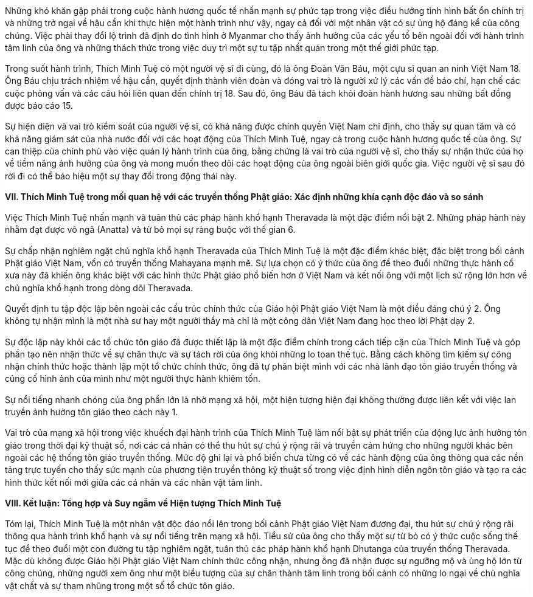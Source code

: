 Những khó khăn gặp phải trong cuộc hành hương quốc tế nhấn mạnh sự phức tạp trong việc điều hướng tình hình bất ổn chính trị và những trở ngại về hậu cần khi thực hiện một hành trình như vậy, ngay cả đối với một nhân vật có sự ủng hộ đáng kể của công chúng. Việc phải thay đổi lộ trình đã định do tình hình ở Myanmar cho thấy ảnh hưởng của các yếu tố bên ngoài đối với hành trình tâm linh của ông và những thách thức trong việc duy trì một sự tu tập nhất quán trong một thế giới phức tạp.

Trong suốt hành trình, Thích Minh Tuệ có một người vệ sĩ đi cùng, đó là ông Đoàn Văn Báu, một cựu sĩ quan an ninh Việt Nam 18. Ông Báu chịu trách nhiệm về hậu cần, quyết định thành viên đoàn và đóng vai trò là người xử lý các vấn đề báo chí, hạn chế các cuộc phỏng vấn và các câu hỏi liên quan đến chính trị 18. Sau đó, ông Báu đã tách khỏi đoàn hành hương sau những bất đồng được báo cáo 15.

Sự hiện diện và vai trò kiểm soát của người vệ sĩ, có khả năng được chính quyền Việt Nam chỉ định, cho thấy sự quan tâm và có khả năng giám sát của nhà nước đối với các hoạt động của Thích Minh Tuệ, ngay cả trong cuộc hành hương quốc tế của ông. Sự can thiệp của chính phủ vào việc quản lý hành trình của ông, bằng chứng là vai trò của người vệ sĩ, cho thấy sự nhận thức của họ về tiềm năng ảnh hưởng của ông và mong muốn theo dõi các hoạt động của ông ngoài biên giới quốc gia. Việc người vệ sĩ sau đó rời đi có thể báo hiệu một sự thay đổi trong động thái này.

**VII. Thích Minh Tuệ trong mối quan hệ với các truyền thống Phật giáo: Xác định những khía cạnh độc đáo và so sánh**

Việc Thích Minh Tuệ nhấn mạnh và tuân thủ các pháp hành khổ hạnh Theravada là một đặc điểm nổi bật 2. Những pháp hành này nhằm đạt được vô ngã (Anatta) và từ bỏ mọi sự ràng buộc với thế gian 6.

Sự chấp nhận nghiêm ngặt chủ nghĩa khổ hạnh Theravada của Thích Minh Tuệ là một đặc điểm khác biệt, đặc biệt trong bối cảnh Phật giáo Việt Nam, vốn có truyền thống Mahayana mạnh mẽ. Sự lựa chọn có ý thức của ông để theo đuổi những thực hành cổ xưa này đã khiến ông khác biệt với các hình thức Phật giáo phổ biến hơn ở Việt Nam và kết nối ông với một lịch sử rộng lớn hơn về chủ nghĩa khổ hạnh trong dòng dõi Theravada.

Quyết định tu tập độc lập bên ngoài các cấu trúc chính thức của Giáo hội Phật giáo Việt Nam là một điều đáng chú ý 2. Ông không tự nhận mình là một nhà sư hay một người thầy mà chỉ là một công dân Việt Nam đang học theo lời Phật dạy 2.

Sự độc lập này khỏi các tổ chức tôn giáo đã được thiết lập là một đặc điểm chính trong cách tiếp cận của Thích Minh Tuệ và góp phần tạo nên nhận thức về sự chân thực và sự tách rời của ông khỏi những lo toan thế tục. Bằng cách không tìm kiếm sự công nhận chính thức hoặc thành lập một tổ chức chính thức, ông đã tự phân biệt mình với các nhà lãnh đạo tôn giáo truyền thống và củng cố hình ảnh của mình như một người thực hành khiêm tốn.

Sự nổi tiếng nhanh chóng của ông phần lớn là nhờ mạng xã hội, một hiện tượng hiện đại không thường được liên kết với việc lan truyền ảnh hưởng tôn giáo theo cách này 1.

Vai trò của mạng xã hội trong việc khuếch đại hành trình của Thích Minh Tuệ làm nổi bật sự phát triển của động lực ảnh hưởng tôn giáo trong thời đại kỹ thuật số, nơi các cá nhân có thể thu hút sự chú ý rộng rãi và truyền cảm hứng cho những người khác bên ngoài các hệ thống tôn giáo truyền thống. Mức độ ghi lại và phổ biến chưa từng có về các hành động của ông thông qua các nền tảng trực tuyến cho thấy sức mạnh của phương tiện truyền thông kỹ thuật số trong việc định hình diễn ngôn tôn giáo và tạo ra các hình thức kết nối mới giữa các cá nhân và các nhân vật tâm linh.

**VIII. Kết luận: Tổng hợp và Suy ngẫm về Hiện tượng Thích Minh Tuệ**

Tóm lại, Thích Minh Tuệ là một nhân vật độc đáo nổi lên trong bối cảnh Phật giáo Việt Nam đương đại, thu hút sự chú ý rộng rãi thông qua hành trình khổ hạnh và sự nổi tiếng trên mạng xã hội. Tiểu sử của ông cho thấy một sự từ bỏ có ý thức cuộc sống thế tục để theo đuổi một con đường tu tập nghiêm ngặt, tuân thủ các pháp hành khổ hạnh Dhutanga của truyền thống Theravada. Mặc dù không được Giáo hội Phật giáo Việt Nam chính thức công nhận, nhưng ông đã nhận được sự ngưỡng mộ và ủng hộ lớn từ công chúng, những người xem ông như một biểu tượng của sự chân thành tâm linh trong bối cảnh có những lo ngại về chủ nghĩa vật chất và sự tham nhũng trong một số tổ chức tôn giáo.
